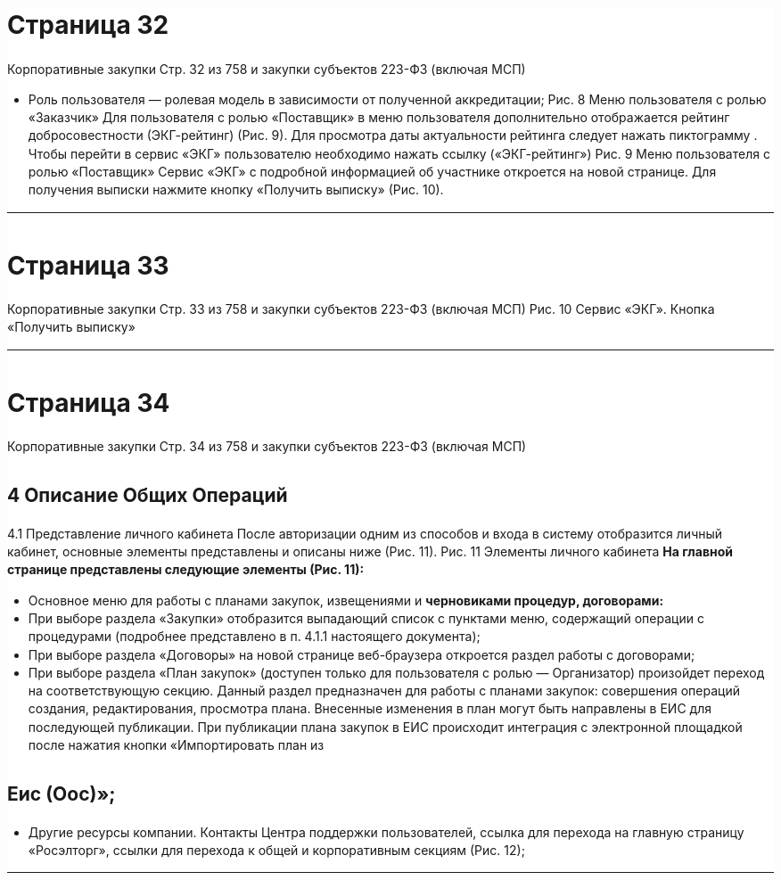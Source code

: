 
# Страница 32

Корпоративные закупки
Стр. 32 из 758
и закупки субъектов 223-ФЗ (включая МСП)
-  Роль пользователя — ролевая модель в зависимости от полученной
аккредитации;
Рис. 8 Меню пользователя с ролью «Заказчик»
Для пользователя с ролью «Поставщик» в меню пользователя дополнительно
отображается рейтинг добросовестности (ЭКГ-рейтинг) (Рис. 9). Для просмотра даты
актуальности рейтинга следует нажать пиктограмму . Чтобы перейти в сервис «ЭКГ»
пользователю необходимо нажать ссылку («ЭКГ-рейтинг»)
Рис. 9 Меню пользователя с ролью «Поставщик»
Сервис «ЭКГ» с подробной информацией об участнике откроется на новой
странице. Для получения выписки нажмите кнопку «Получить выписку» (Рис. 10).

---

# Страница 33

Корпоративные закупки
Стр. 33 из 758
и закупки субъектов 223-ФЗ (включая МСП)
Рис. 10 Сервис «ЭКГ». Кнопка «Получить выписку»

---

# Страница 34

Корпоративные закупки
Стр. 34 из 758
и закупки субъектов 223-ФЗ (включая МСП)
## 4 Описание Общих Операций
4.1 Представление личного кабинета
После авторизации одним из способов и входа в систему отобразится личный
кабинет, основные элементы представлены и описаны ниже (Рис. 11).
Рис. 11 Элементы личного кабинета
**На главной странице представлены следующие элементы (Рис. 11):**
-  Основное меню для работы с планами закупок, извещениями и
**черновиками процедур, договорами:**
-  При выборе раздела «Закупки» отобразится выпадающий список с
пунктами меню, содержащий операции с процедурами (подробнее
представлено в п. 4.1.1 настоящего документа);
-  При выборе раздела «Договоры» на новой странице веб-браузера
откроется раздел работы с договорами;
-  При выборе раздела «План закупок» (доступен только для пользователя с
ролью — Организатор) произойдет переход на соответствующую секцию.
Данный раздел предназначен для работы с планами закупок: совершения
операций создания, редактирования, просмотра плана. Внесенные
изменения в план могут быть направлены в ЕИС для последующей
публикации. При публикации плана закупок в ЕИС происходит интеграция
с электронной площадкой после нажатия кнопки «Импортировать план из
## Еис (Оос)»;
-  Другие ресурсы компании. Контакты Центра поддержки пользователей,
ссылка для перехода на главную страницу «Росэлторг», ссылки для
перехода к общей и корпоративным секциям (Рис. 12);

---